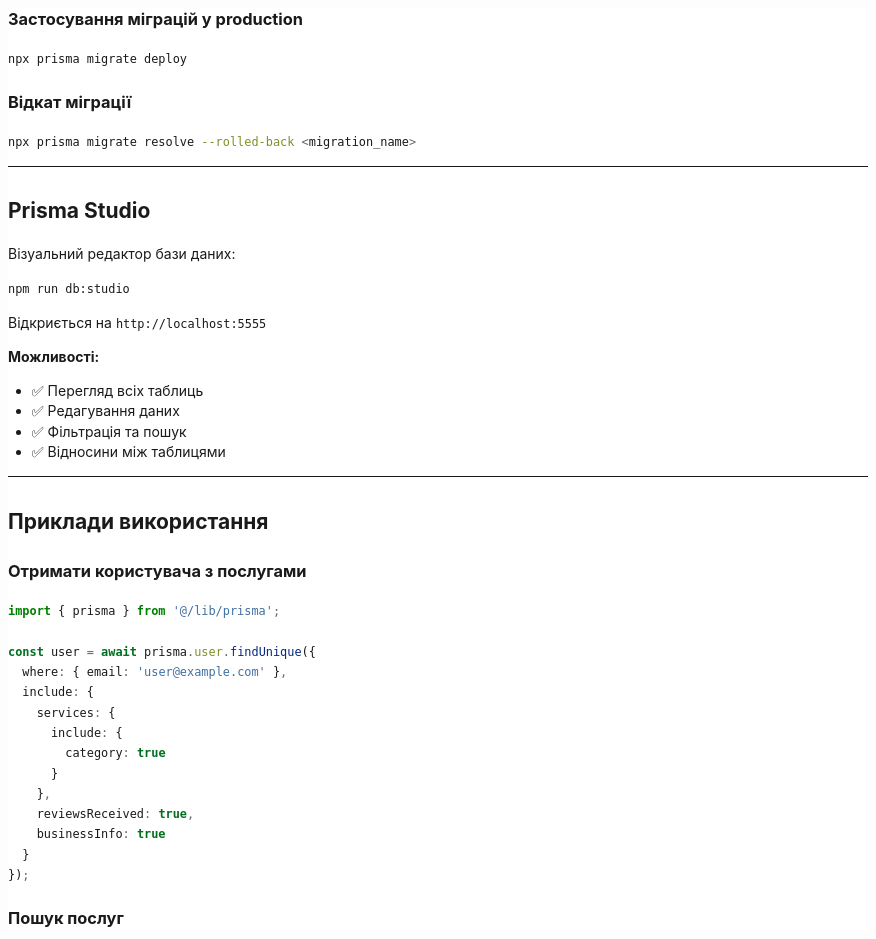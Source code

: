 ### Застосування міграцій у production

```bash
npx prisma migrate deploy
```

### Відкат міграції

```bash
npx prisma migrate resolve --rolled-back <migration_name>
```

---

## Prisma Studio

Візуальний редактор бази даних:

```bash
npm run db:studio
```

Відкриється на `http://localhost:5555`

**Можливості:**
- ✅ Перегляд всіх таблиць
- ✅ Редагування даних
- ✅ Фільтрація та пошук
- ✅ Відносини між таблицями

---

## Приклади використання

### Отримати користувача з послугами

```typescript
import { prisma } from '@/lib/prisma';

const user = await prisma.user.findUnique({
  where: { email: 'user@example.com' },
  include: {
    services: {
      include: {
        category: true
      }
    },
    reviewsReceived: true,
    businessInfo: true
  }
});
```

### Пошук послуг
